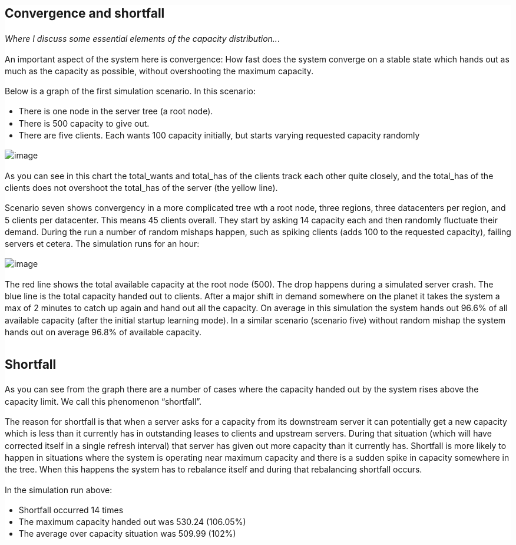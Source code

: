## Convergence and shortfall

_Where I discuss some essential elements of the capacity distribution.._.

An important aspect of the system here is convergence: How fast does the system converge on a stable state which hands out as much as the capacity as possible, without overshooting the maximum capacity.

Below is a graph of the first simulation scenario. In this scenario:

+ There is one node in the server tree (a root node).
+ There is 500 capacity to give out.
+ There are five clients. Each wants 100 capacity initially, but starts varying requested capacity randomly

![image](image00.png)

As you can see in this chart the total\_wants and total\_has of the clients track each other quite closely, and the total\_has of the clients does not overshoot the total\_has of the server (the yellow line).

Scenario seven shows convergency in a more complicated tree wth a root node, three regions, three datacenters per region, and 5 clients per datacenter. This means 45 clients overall. They start by asking 14 capacity each and then randomly fluctuate their demand. During the run a number of random mishaps happen, such as spiking clients (adds 100 to the requested capacity), failing servers et cetera. The simulation runs for an hour:

![image](image01.png)

The red line shows the total available capacity at the root node (500). The drop happens during a simulated server crash. The blue line is the total capacity handed out to clients. After a major shift in demand somewhere on the planet it takes the system a max of 2 minutes to catch up again and hand out all the capacity. On average in this simulation the system hands out 96.6% of all available capacity (after the initial startup learning mode). In a similar scenario (scenario five) without random mishap the system hands out on average 96.8% of available capacity.

## Shortfall

As you can see from the graph there are a number of cases where the capacity handed out by the system rises above the capacity limit. We call this phenomenon “shortfall”.

The reason for shortfall is that when a server asks for a capacity from its downstream server it can potentially get a new capacity which is less than it currently has in outstanding leases to clients and upstream servers. During that situation (which will have corrected itself in a single refresh interval) that server has given out more capacity than it currently has. Shortfall is more likely to happen in situations where the system is operating near maximum capacity and there is a sudden spike in capacity somewhere in the tree. When this happens the system has to rebalance itself and during that rebalancing shortfall occurs.

In the simulation run above:

+ Shortfall occurred 14 times
+ The maximum capacity handed out was 530.24 (106.05%)
+ The average over capacity situation was 509.99 (102%)
